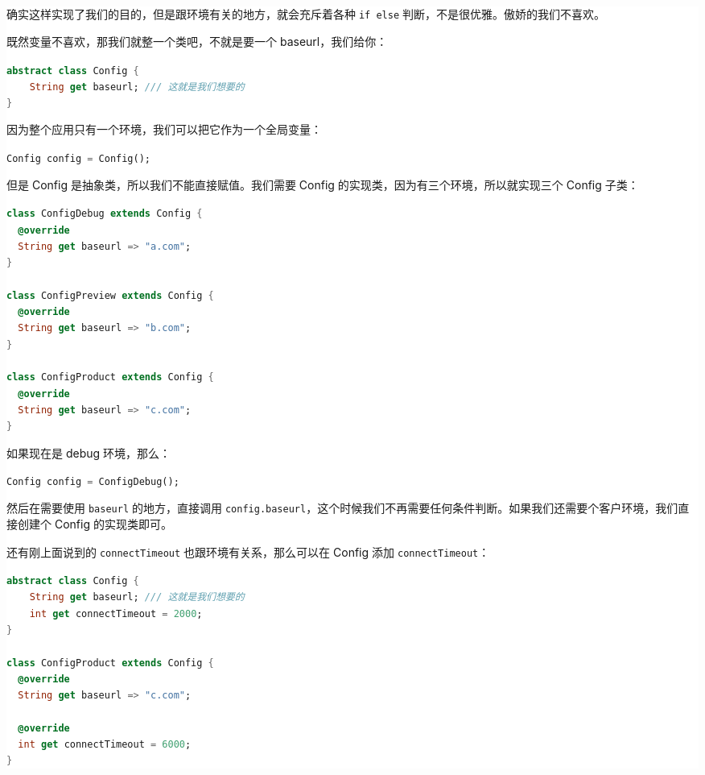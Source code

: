 确实这样实现了我们的目的，但是跟环境有关的地方，就会充斥着各种 `if else` 判断，不是很优雅。傲娇的我们不喜欢。

既然变量不喜欢，那我们就整一个类吧，不就是要一个 baseurl，我们给你：

```dart
abstract class Config {
    String get baseurl; /// 这就是我们想要的
}
```

因为整个应用只有一个环境，我们可以把它作为一个全局变量：

```dart
Config config = Config();
```

但是 Config 是抽象类，所以我们不能直接赋值。我们需要 Config 的实现类，因为有三个环境，所以就实现三个 Config 子类：

```dart
class ConfigDebug extends Config {
  @override
  String get baseurl => "a.com";
}

class ConfigPreview extends Config {
  @override
  String get baseurl => "b.com";
}

class ConfigProduct extends Config {
  @override
  String get baseurl => "c.com";
}
```

如果现在是 debug 环境，那么：

```dart
Config config = ConfigDebug();
```

然后在需要使用 `baseurl` 的地方，直接调用 `config.baseurl`，这个时候我们不再需要任何条件判断。如果我们还需要个客户环境，我们直接创建个 Config 的实现类即可。

还有刚上面说到的 `connectTimeout` 也跟环境有关系，那么可以在 Config 添加 `connectTimeout`：

```dart
abstract class Config {
    String get baseurl; /// 这就是我们想要的
    int get connectTimeout = 2000;
}

class ConfigProduct extends Config {
  @override
  String get baseurl => "c.com";

  @override
  int get connectTimeout = 6000;
}
```
